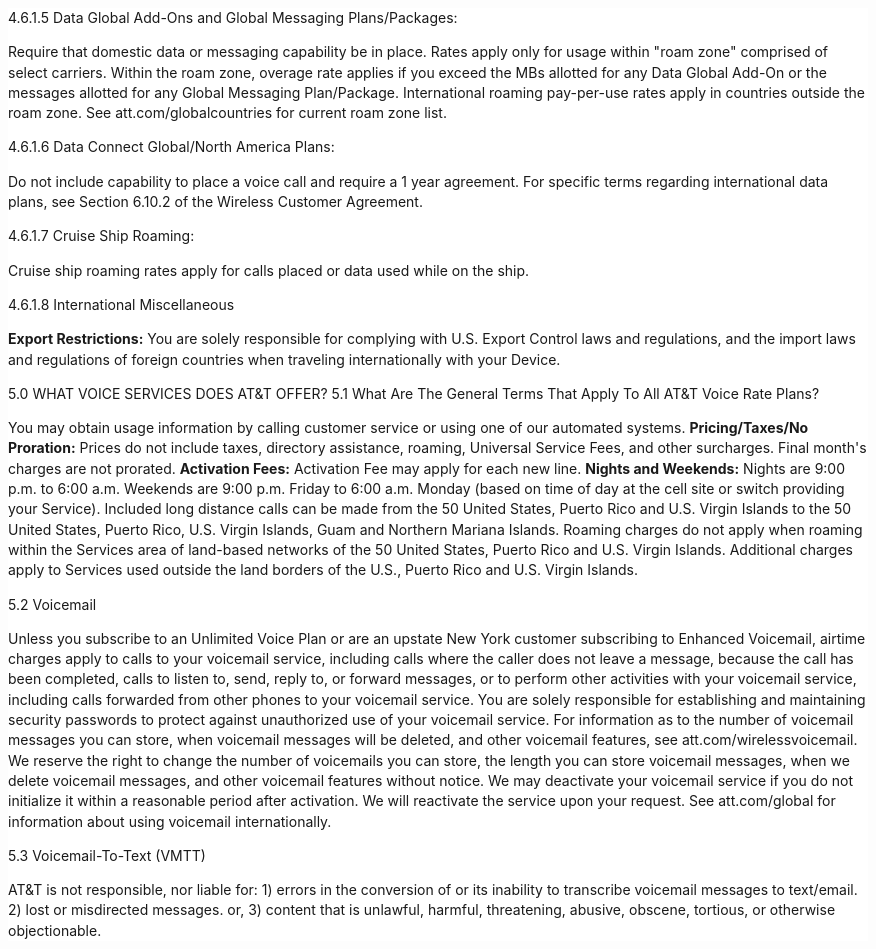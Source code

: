 4.6.1.5 Data Global Add-Ons and Global Messaging Plans/Packages:

Require that domestic data or messaging capability be in place. Rates apply only for usage within "roam zone" comprised of select carriers. Within the roam zone, overage rate applies if you exceed the MBs allotted for any Data Global Add-On or the messages allotted for any Global Messaging Plan/Package. International roaming pay-per-use rates apply in countries outside the roam zone. See att.com/globalcountries for current roam zone list.

4.6.1.6 Data Connect Global/North America Plans:

Do not include capability to place a voice call and require a 1 year agreement. For specific terms regarding international data plans, see Section 6.10.2 of the Wireless Customer Agreement.

4.6.1.7 Cruise Ship Roaming:

Cruise ship roaming rates apply for calls placed or data used while on the ship.

4.6.1.8 International Miscellaneous

**Export Restrictions:** You are solely responsible for complying with U.S. Export Control laws and regulations, and the import laws and regulations of foreign countries when traveling internationally with your Device.

5.0 WHAT VOICE SERVICES DOES AT&T OFFER? 5.1 What Are The General Terms That Apply To All AT&T Voice Rate Plans?

You may obtain usage information by calling customer service or using one of our automated systems. **Pricing/Taxes/No Proration:** Prices do not include taxes, directory assistance, roaming, Universal Service Fees, and other surcharges. Final month's charges are not prorated. **Activation Fees:** Activation Fee may apply for each new line. **Nights and Weekends:** Nights are 9:00 p.m. to 6:00 a.m. Weekends are 9:00 p.m. Friday to 6:00 a.m. Monday (based on time of day at the cell site or switch providing your Service). Included long distance calls can be made from the 50 United States, Puerto Rico and U.S. Virgin Islands to the 50 United States, Puerto Rico, U.S. Virgin Islands, Guam and Northern Mariana Islands. Roaming charges do not apply when roaming within the Services area of land-based networks of the 50 United States, Puerto Rico and U.S. Virgin Islands. Additional charges apply to Services used outside the land borders of the U.S., Puerto Rico and U.S. Virgin Islands.

5.2 Voicemail

Unless you subscribe to an Unlimited Voice Plan or are an upstate New York customer subscribing to Enhanced Voicemail, airtime charges apply to calls to your voicemail service, including calls where the caller does not leave a message, because the call has been completed, calls to listen to, send, reply to, or forward messages, or to perform other activities with your voicemail service, including calls forwarded from other phones to your voicemail service. You are solely responsible for establishing and maintaining security passwords to protect against unauthorized use of your voicemail service. For information as to the number of voicemail messages you can store, when voicemail messages will be deleted, and other voicemail features, see att.com/wirelessvoicemail. We reserve the right to change the number of voicemails you can store, the length you can store voicemail messages, when we delete voicemail messages, and other voicemail features without notice. We may deactivate your voicemail service if you do not initialize it within a reasonable period after activation. We will reactivate the service upon your request. See att.com/global for information about using voicemail internationally.

5.3 Voicemail-To-Text (VMTT)

AT&T is not responsible, nor liable for: 1) errors in the conversion of or its inability to transcribe voicemail messages to text/email. 2) lost or misdirected messages. or, 3) content that is unlawful, harmful, threatening, abusive, obscene, tortious, or otherwise objectionable.
